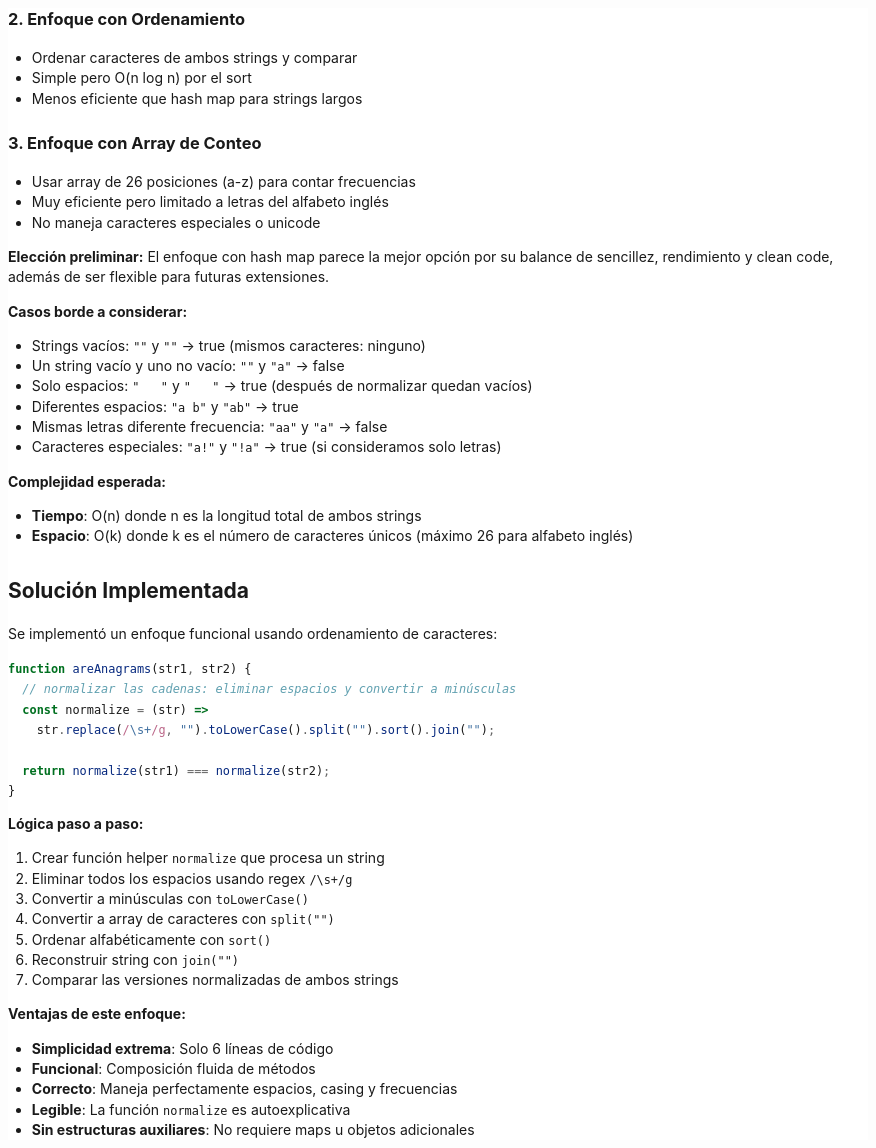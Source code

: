 ### 2. **Enfoque con Ordenamiento**

- Ordenar caracteres de ambos strings y comparar
- Simple pero O(n log n) por el sort
- Menos eficiente que hash map para strings largos

### 3. **Enfoque con Array de Conteo**

- Usar array de 26 posiciones (a-z) para contar frecuencias
- Muy eficiente pero limitado a letras del alfabeto inglés
- No maneja caracteres especiales o unicode

**Elección preliminar:** El enfoque con hash map parece la mejor opción por su balance de sencillez, rendimiento y clean code, además de ser flexible para futuras extensiones.

**Casos borde a considerar:**

- Strings vacíos: `""` y `""` → true (mismos caracteres: ninguno)
- Un string vacío y uno no vacío: `""` y `"a"` → false
- Solo espacios: `"   "` y `"   "` → true (después de normalizar quedan vacíos)
- Diferentes espacios: `"a b"` y `"ab"` → true
- Mismas letras diferente frecuencia: `"aa"` y `"a"` → false
- Caracteres especiales: `"a!"` y `"!a"` → true (si consideramos solo letras)

**Complejidad esperada:**

- **Tiempo**: O(n) donde n es la longitud total de ambos strings
- **Espacio**: O(k) donde k es el número de caracteres únicos (máximo 26 para alfabeto inglés)

## Solución Implementada

Se implementó un enfoque funcional usando ordenamiento de caracteres:

```javascript
function areAnagrams(str1, str2) {
  // normalizar las cadenas: eliminar espacios y convertir a minúsculas
  const normalize = (str) =>
    str.replace(/\s+/g, "").toLowerCase().split("").sort().join("");

  return normalize(str1) === normalize(str2);
}
```

**Lógica paso a paso:**

1. Crear función helper `normalize` que procesa un string
2. Eliminar todos los espacios usando regex `/\s+/g`
3. Convertir a minúsculas con `toLowerCase()`
4. Convertir a array de caracteres con `split("")`
5. Ordenar alfabéticamente con `sort()`
6. Reconstruir string con `join("")`
7. Comparar las versiones normalizadas de ambos strings

**Ventajas de este enfoque:**

- **Simplicidad extrema**: Solo 6 líneas de código
- **Funcional**: Composición fluida de métodos
- **Correcto**: Maneja perfectamente espacios, casing y frecuencias
- **Legible**: La función `normalize` es autoexplicativa
- **Sin estructuras auxiliares**: No requiere maps u objetos adicionales
